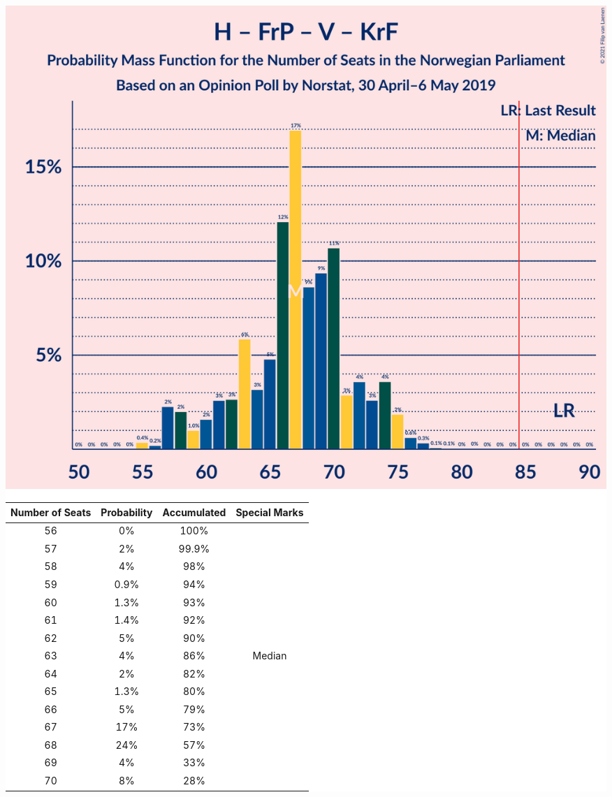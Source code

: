 ![Graph with seats probability mass function not yet produced](2019-05-06-Norstat-coalitions-seats-pmf-h–frp–v–krf.png "Seats Probability Mass Function")

| Number of Seats | Probability | Accumulated | Special Marks |
|:---------------:|:-----------:|:-----------:|:-------------:|
| 56 | 0% | 100% |  |
| 57 | 2% | 99.9% |  |
| 58 | 4% | 98% |  |
| 59 | 0.9% | 94% |  |
| 60 | 1.3% | 93% |  |
| 61 | 1.4% | 92% |  |
| 62 | 5% | 90% |  |
| 63 | 4% | 86% | Median |
| 64 | 2% | 82% |  |
| 65 | 1.3% | 80% |  |
| 66 | 5% | 79% |  |
| 67 | 17% | 73% |  |
| 68 | 24% | 57% |  |
| 69 | 4% | 33% |  |
| 70 | 8% | 28% |  |